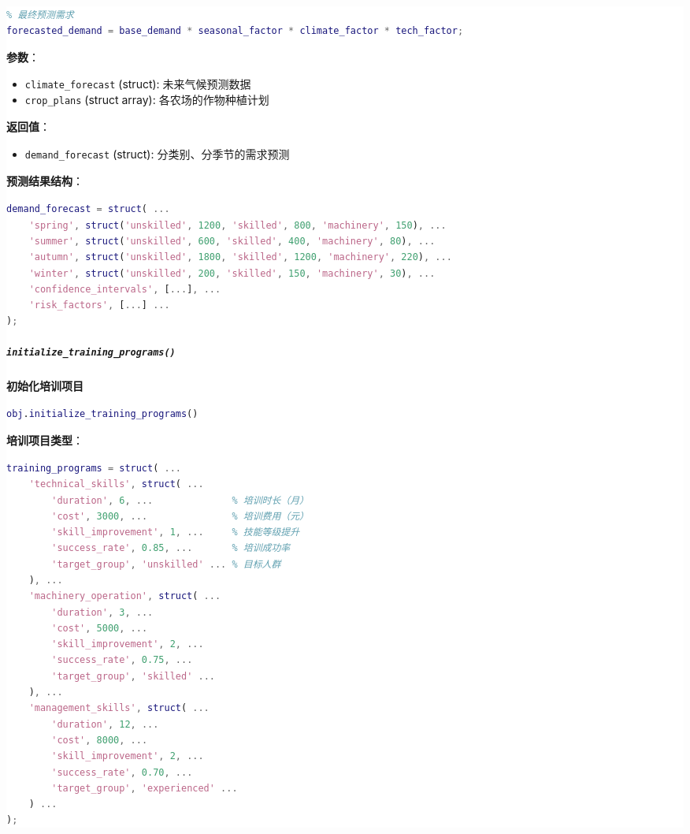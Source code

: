 ```matlab
% 最终预测需求
forecasted_demand = base_demand * seasonal_factor * climate_factor * tech_factor;
```

**参数**：
- `climate_forecast` (struct): 未来气候预测数据
- `crop_plans` (struct array): 各农场的作物种植计划

**返回值**：
- `demand_forecast` (struct): 分类别、分季节的需求预测

**预测结果结构**：
```matlab
demand_forecast = struct( ...
    'spring', struct('unskilled', 1200, 'skilled', 800, 'machinery', 150), ...
    'summer', struct('unskilled', 600, 'skilled', 400, 'machinery', 80), ...
    'autumn', struct('unskilled', 1800, 'skilled', 1200, 'machinery', 220), ...
    'winter', struct('unskilled', 200, 'skilled', 150, 'machinery', 30), ...
    'confidence_intervals', [...], ...
    'risk_factors', [...] ...
);
```

##### `initialize_training_programs()`
**初始化培训项目**

```matlab
obj.initialize_training_programs()
```

**培训项目类型**：
```matlab
training_programs = struct( ...
    'technical_skills', struct( ...
        'duration', 6, ...              % 培训时长（月）
        'cost', 3000, ...               % 培训费用（元）
        'skill_improvement', 1, ...     % 技能等级提升
        'success_rate', 0.85, ...       % 培训成功率
        'target_group', 'unskilled' ... % 目标人群
    ), ...
    'machinery_operation', struct( ...
        'duration', 3, ...
        'cost', 5000, ...
        'skill_improvement', 2, ...
        'success_rate', 0.75, ...
        'target_group', 'skilled' ...
    ), ...
    'management_skills', struct( ...
        'duration', 12, ...
        'cost', 8000, ...
        'skill_improvement', 2, ...
        'success_rate', 0.70, ...
        'target_group', 'experienced' ...
    ) ...
);
```
